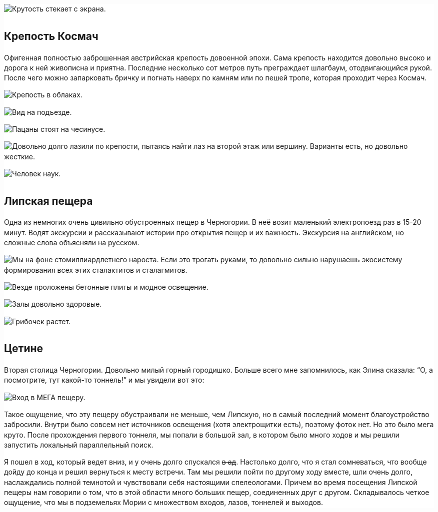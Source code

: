 ![Крутость стекает с экрана.](https://merkulov.top/Travel/Montenegro/IMG_3674.jpeg)

## Крепость Космач

Офигенная полностью заброшенная австрийская крепость довоенной эпохи. Сама крепость находится довольно высоко и дорога к ней живописна и приятна. Последние несколько сот метров путь преграждает шлагбаум, отодвигающийся рукой. После чего можно запарковать бричку и погнать наверх по камням или по пешей тропе, которая проходит через Космач.

![Крепость в облаках.](https://merkulov.top/Travel/Montenegro/20210826_130901.jpeg)

![Вид на подъезде.](https://merkulov.top/Travel/Montenegro/IMG_3698.jpeg)

![Пацаны стоят на чесинусе.](https://merkulov.top/Travel/Montenegro/IMG_3740.jpeg)

![Довольно долго лазили по крепости, пытаясь найти лаз на второй этаж или вершину. Варианты есть, но довольно жесткие.](https://merkulov.top/Travel/Montenegro/IMG_3709.jpeg)

![Человек наук.](https://merkulov.top/Travel/Montenegro/IMG_3747.jpeg)

## Липская пещера

Одна из немногих очень цивильно обустроенных пещер в Черногории. В неё возит маленький электропоезд раз в 15-20 минут. Водят экскурсии и рассказывают истории про открытия пещер и их важность. Экскурсия на английском, но сложные слова объясняли на русском.

![Мы на фоне стомиллиардлетнего нароста. Если это трогать руками, то довольно сильно нарушаешь экосистему формирования всех этих сталактитов и сталагмитов.](https://merkulov.top/Travel/Montenegro/IMG_3764.jpeg)

![Везде проложены бетонные плиты и модное освещение.](https://merkulov.top/Travel/Montenegro/IMG_3758.jpeg)

![Залы довольно здоровые.](https://merkulov.top/Travel/Montenegro/IMG_3777.jpeg)

![Грибочек растет.](https://merkulov.top/Travel/Montenegro/IMG_3780.jpeg)

## Цетине

Вторая столица Черногории. Довольно милый горный городишко. Больше всего мне запомнилось, как Элина сказала: “О, а посмотрите, тут какой-то тоннель!” и мы увидели вот это:

![Вход в МЕГА пещеру.](https://merkulov.top/Travel/Montenegro/IMG_3782.jpeg)

Такое ощущение, что эту пещеру обустраивали не меньше, чем Липскую, но в самый последний момент благоустройство забросили. Внутри было совсем нет источников освещения (хотя электрощитки есть), поэтому фоток нет. Но это было мега круто. После прохождения первого тоннеля, мы попали в большой зал, в котором было много ходов и мы решили запустить локальный параллельный поиск. 

Я пошел в ход, который ведет вниз, и у очень долго спускался ~~в ад~~. Настолько долго, что я стал сомневаться, что вообще дойду до конца и решил вернуться к месту встречи. Там мы решили пойти по другому ходу вместе, шли очень долго, наслаждались полной темнотой и чувствовали себя настоящими спелеологами. Причем во время посещения Липской пещеры нам говорили о том, что в этой области много больших пещер, соединенных друг с другом. Складывалось четкое ощущение, что мы в подземельях Мории с множеством входов, лазов, тоннелей и выходов.
